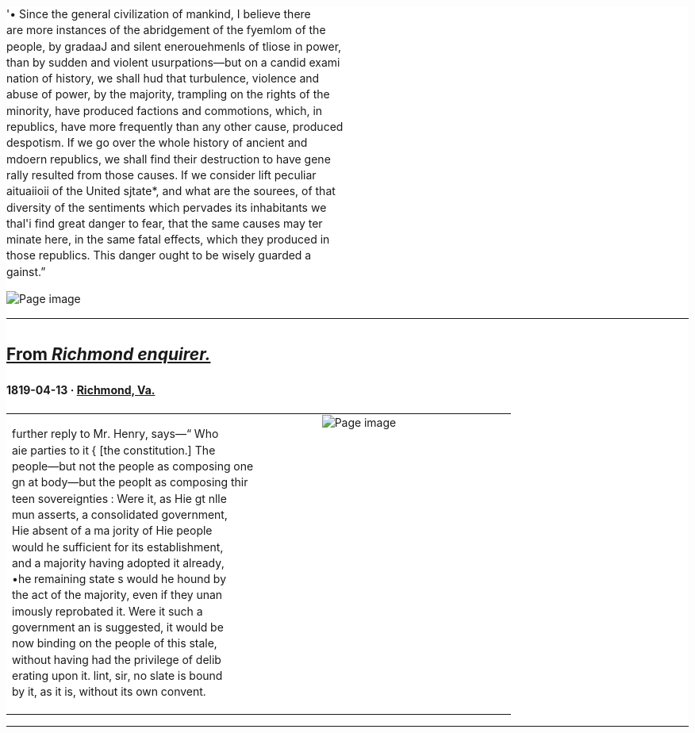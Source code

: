   
&#x27;• Since the general civilization of mankind, I believe there  
are more instances of the abridgement of the fyemlom of the  
people, by gradaaJ and silent enerouehmenls of tliose in power,  
than by sudden and violent usurpations—but on a candid exami­  
nation of history, we shall hud that turbulence, violence and  
abuse of power, by the majority, trampling on the rights of the  
minority, have produced factions and commotions, which, in  
republics, have more frequently than any other cause, produced  
despotism. If we go over the whole history of ancient and  
mdoern republics, we shall find their destruction to have gene­  
rally resulted from those causes. If we consider lift peculiar  
aituaiioii of the United sjtate*, and what are the sourees, of that  
diversity of the sentiments which pervades its inhabitants we  
thal&#x27;i find great danger to fear, that the same causes may ter­  
minate here, in the same fatal effects, which they produced in  
those republics. This danger ought to be wisely guarded a­  
gainst.” 
</td><td style="width: 50%; max-height: 75%; margin: auto; display: block;">
<img alt="Page image" src="https://tile.loc.gov/image-services/iiif/service:ndnp:vi:batch_vi_alpina_ver01:data:sn85025815:00542866627:1815010701:0181/pct:13.628668171557562,61.75221238938053,31.38402934537246,12.464601769911505/!600,600/0/default.jpg"/>
</td>
</tr></table>

---

## [From _Richmond enquirer._](https://www.loc.gov/resource/sn84024735/1819-04-13/ed-1/?sp=3)

#### 1819-04-13 &middot; [Richmond, Va.](http://dbpedia.org/resource/Richmond%2C_Virginia)

<table style="width: 100%;"><tr><td style="width: 50%">

  
further reply to Mr. Henry, says—“ Who  
aie parties to it { [the constitution.] The  
people—but not the people as composing one  
gn at body—but the peoplt as composing thir­  
teen sovereignties : Were it, as Hie gt nlle­  
mun asserts, a consolidated government,  
Hie absent of a ma jority of Hie people  
would he sufficient for its establishment,  
and a majority having adopted it already,  
•he remaining state s would he hound by  
the act of the majority, even if they unan­  
imously reprobated it. Were it such a  
government an is suggested, it would be  
now binding on the people of this stale,  
without having had the privilege of delib­  
erating upon it. lint, sir, no slate is bound  
by it, as it is, without its own convent.
</td><td style="width: 50%; max-height: 75%; margin: auto; display: block;">
<img alt="Page image" src="https://tile.loc.gov/image-services/iiif/service:ndnp:vi:batch_vi_mudhens_ver02:data:sn84024735:00414183931:1819041301:0439/pct:20.408163265306122,82.60189972345798,14.355348438588033,9.358342351007975/!600,600/0/default.jpg"/>
</td>
</tr></table>

---